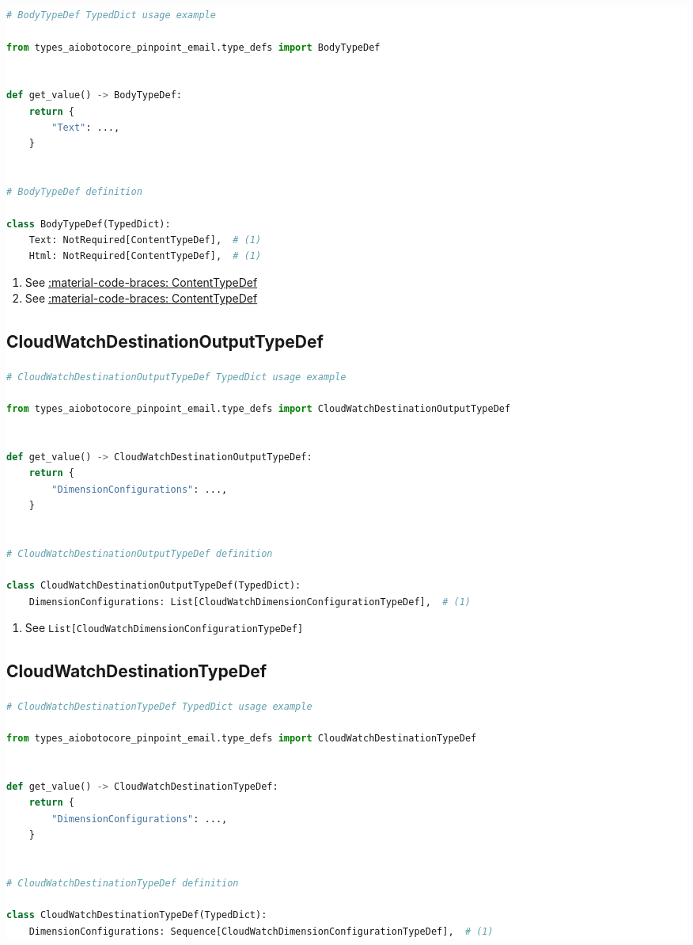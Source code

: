```python
# BodyTypeDef TypedDict usage example

from types_aiobotocore_pinpoint_email.type_defs import BodyTypeDef


def get_value() -> BodyTypeDef:
    return {
        "Text": ...,
    }


# BodyTypeDef definition

class BodyTypeDef(TypedDict):
    Text: NotRequired[ContentTypeDef],  # (1)
    Html: NotRequired[ContentTypeDef],  # (1)
```

1. See [:material-code-braces: ContentTypeDef](./type_defs.md#contenttypedef)
2. See [:material-code-braces: ContentTypeDef](./type_defs.md#contenttypedef)

## CloudWatchDestinationOutputTypeDef

```python
# CloudWatchDestinationOutputTypeDef TypedDict usage example

from types_aiobotocore_pinpoint_email.type_defs import CloudWatchDestinationOutputTypeDef


def get_value() -> CloudWatchDestinationOutputTypeDef:
    return {
        "DimensionConfigurations": ...,
    }


# CloudWatchDestinationOutputTypeDef definition

class CloudWatchDestinationOutputTypeDef(TypedDict):
    DimensionConfigurations: List[CloudWatchDimensionConfigurationTypeDef],  # (1)
```

1. See `List[CloudWatchDimensionConfigurationTypeDef]`

## CloudWatchDestinationTypeDef

```python
# CloudWatchDestinationTypeDef TypedDict usage example

from types_aiobotocore_pinpoint_email.type_defs import CloudWatchDestinationTypeDef


def get_value() -> CloudWatchDestinationTypeDef:
    return {
        "DimensionConfigurations": ...,
    }


# CloudWatchDestinationTypeDef definition

class CloudWatchDestinationTypeDef(TypedDict):
    DimensionConfigurations: Sequence[CloudWatchDimensionConfigurationTypeDef],  # (1)
```
